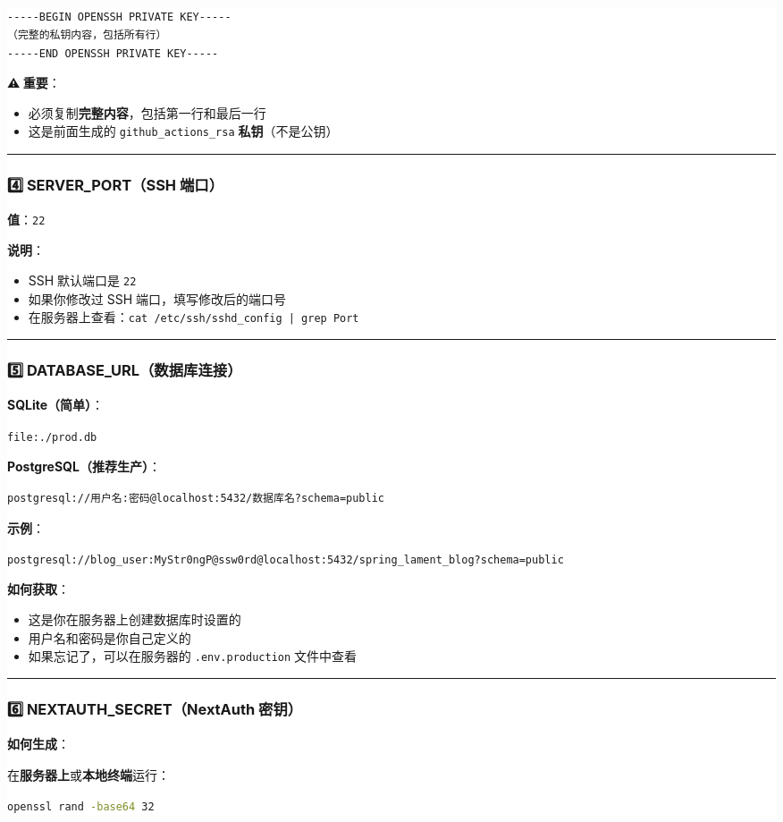 ```
-----BEGIN OPENSSH PRIVATE KEY-----
（完整的私钥内容，包括所有行）
-----END OPENSSH PRIVATE KEY-----
```

**⚠️ 重要**：

- 必须复制**完整内容**，包括第一行和最后一行
- 这是前面生成的 `github_actions_rsa` **私钥**（不是公钥）

---

### 4️⃣ SERVER_PORT（SSH 端口）

**值**：`22`

**说明**：

- SSH 默认端口是 `22`
- 如果你修改过 SSH 端口，填写修改后的端口号
- 在服务器上查看：`cat /etc/ssh/sshd_config | grep Port`

---

### 5️⃣ DATABASE_URL（数据库连接）

**SQLite（简单）**：

```
file:./prod.db
```

**PostgreSQL（推荐生产）**：

```
postgresql://用户名:密码@localhost:5432/数据库名?schema=public
```

**示例**：

```
postgresql://blog_user:MyStr0ngP@ssw0rd@localhost:5432/spring_lament_blog?schema=public
```

**如何获取**：

- 这是你在服务器上创建数据库时设置的
- 用户名和密码是你自己定义的
- 如果忘记了，可以在服务器的 `.env.production` 文件中查看

---

### 6️⃣ NEXTAUTH_SECRET（NextAuth 密钥）

**如何生成**：

在**服务器上**或**本地终端**运行：

```bash
openssl rand -base64 32
```
